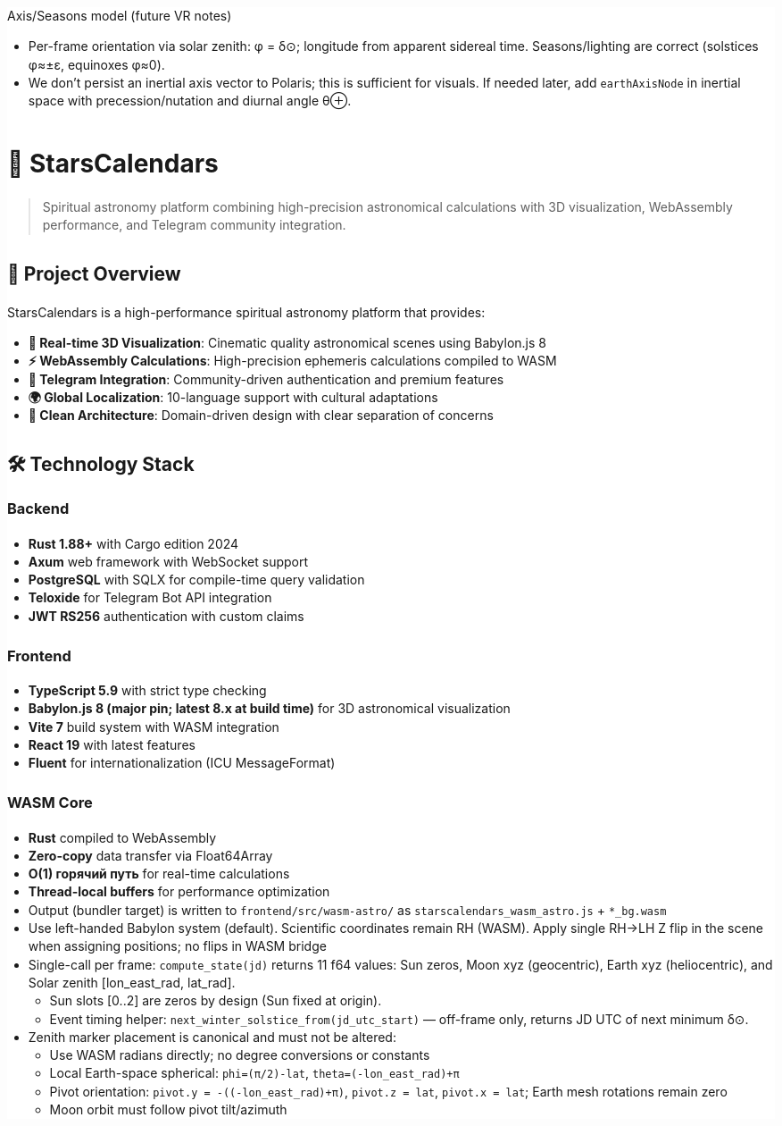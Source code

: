Axis/Seasons model (future VR notes)
- Per-frame orientation via solar zenith: φ = δ⊙; longitude from apparent sidereal time. Seasons/lighting are correct (solstices φ≈±ε, equinoxes φ≈0).
- We don’t persist an inertial axis vector to Polaris; this is sufficient for visuals. If needed later, add `earthAxisNode` in inertial space with precession/nutation and diurnal angle θ⊕.
# 🌟 StarsCalendars

> Spiritual astronomy platform combining high-precision astronomical calculations with 3D visualization, WebAssembly performance, and Telegram community integration.

## 🎯 Project Overview

StarsCalendars is a high-performance spiritual astronomy platform that provides:

- **🌌 Real-time 3D Visualization**: Cinematic quality astronomical scenes using Babylon.js 8
- **⚡ WebAssembly Calculations**: High-precision ephemeris calculations compiled to WASM
- **📱 Telegram Integration**: Community-driven authentication and premium features
- **🌍 Global Localization**: 10-language support with cultural adaptations
- **🏧 Clean Architecture**: Domain-driven design with clear separation of concerns

## 🛠️ Technology Stack

### Backend
- **Rust 1.88+** with Cargo edition 2024
- **Axum** web framework with WebSocket support
- **PostgreSQL** with SQLX for compile-time query validation
- **Teloxide** for Telegram Bot API integration
- **JWT RS256** authentication with custom claims

### Frontend
- **TypeScript 5.9** with strict type checking
- **Babylon.js 8 (major pin; latest 8.x at build time)** for 3D astronomical visualization
- **Vite 7** build system with WASM integration
- **React 19** with latest features
- **Fluent** for internationalization (ICU MessageFormat)

### WASM Core
- **Rust** compiled to WebAssembly
- **Zero-copy** data transfer via Float64Array
- **O(1) горячий путь** for real-time calculations
- **Thread-local buffers** for performance optimization
- Output (bundler target) is written to `frontend/src/wasm-astro/` as `starscalendars_wasm_astro.js` + `*_bg.wasm`
- Use left-handed Babylon system (default). Scientific coordinates remain RH (WASM). Apply single RH→LH Z flip in the scene when assigning positions; no flips in WASM bridge
- Single-call per frame: `compute_state(jd)` returns 11 f64 values: Sun zeros, Moon xyz (geocentric), Earth xyz (heliocentric), and Solar zenith [lon_east_rad, lat_rad].
  - Sun slots [0..2] are zeros by design (Sun fixed at origin).
  - Event timing helper: `next_winter_solstice_from(jd_utc_start)` — off-frame only, returns JD UTC of next minimum δ⊙.
- Zenith marker placement is canonical and must not be altered:
  - Use WASM radians directly; no degree conversions or constants
  - Local Earth-space spherical: `phi=(π/2)-lat`, `theta=(-lon_east_rad)+π`
  - Pivot orientation: `pivot.y = -((-lon_east_rad)+π)`, `pivot.z = lat`, `pivot.x = lat`; Earth mesh rotations remain zero
  - Moon orbit must follow pivot tilt/azimuth
